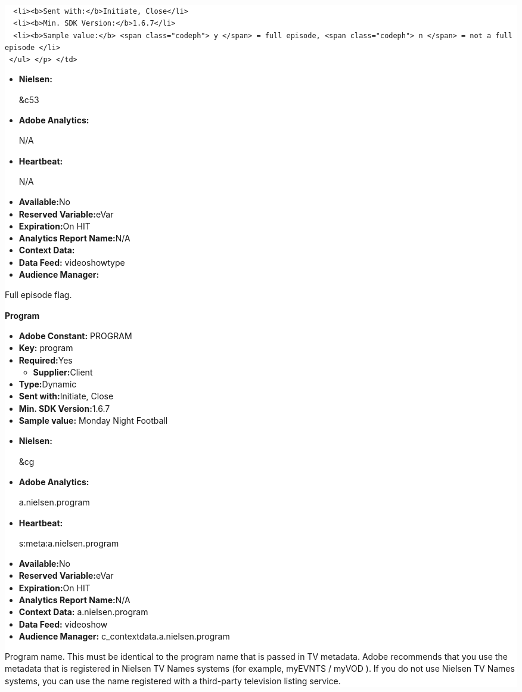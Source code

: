       <li><b>Sent with:</b>Initiate, Close</li> 
      <li><b>Min. SDK Version:</b>1.6.7</li> 
      <li><b>Sample value:</b> <span class="codeph"> y </span> = full episode, <span class="codeph"> n </span> = not a full episode </li> 
     </ul> </p> </td> 
   <td colname="col7"> <p> 
     <ul> 
      <li><b>Nielsen:</b> <p> <span class="codeph"> &amp;c53 </span></p></li> 
      <li><b>Adobe Analytics:</b><p>N/A</p></li> 
      <li><b>Heartbeat:</b><p>N/A</p></li> 
     </ul> </p> </td> 
   <td colname="col6"> 
    <ul> 
     <li><b>Available:</b>No</li> 
     <li><b>Reserved Variable:</b>eVar </li> 
     <li><b>Expiration:</b>On HIT </li> 
     <li><b>Analytics Report Name:</b>N/A </li> 
     <li><b>Context Data:</b></li> 
     <li><b>Data Feed:</b> <span class="codeph"> videoshowtype </span></li> 
     <li><b>Audience Manager:</b></li> 
    </ul> </td> 
  </tr> 
  <tr> 
   <td colname="col2" colspan="3"> <p>Full episode flag.</p> </td> 
  </tr> 
  <tr> 
   <td colname="col1" morerows="1"> <p><b>Program</b> </p> </td> 
   <td colname="col2"> <p> 
     <ul> 
      <li><b>Adobe Constant:</b> <span class="codeph"> PROGRAM </span> </li> 
      <li><b>Key:</b> <span class="codeph"> program </span></li> 
      <li><b>Required:</b>Yes 
       <ul id="ul_d1m_2jz_d1b"> 
        <li><b>Supplier:</b>Client</li> 
       </ul></li> 
      <li><b>Type:</b>Dynamic</li> 
      <li><b>Sent with:</b>Initiate, Close</li> 
      <li><b>Min. SDK Version:</b>1.6.7</li> 
      <li><b>Sample value:</b> <span class="codeph"> Monday Night Football </span> </li> 
     </ul> </p> </td> 
   <td colname="col7"> <p> 
     <ul> 
      <li><b>Nielsen:</b><p> <span class="codeph"> &amp;cg </span></p></li> 
      <li><b>Adobe Analytics:</b><p> <span class="codeph"> a.nielsen.program </span></p></li> 
      <li><b>Heartbeat:</b><p> <span class="codeph"> s:meta:a.nielsen.program </span></p></li> 
     </ul> </p> </td> 
   <td colname="col6"> 
    <ul> 
     <li><b>Available:</b>No</li> 
     <li><b>Reserved Variable:</b>eVar </li> 
     <li><b>Expiration:</b>On HIT </li> 
     <li><b>Analytics Report Name:</b>N/A </li> 
     <li><b>Context Data:</b> <span class="codeph"> a.nielsen.program </span></li> 
     <li><b>Data Feed:</b> <span class="codeph"> videoshow </span></li> 
     <li><b>Audience Manager:</b> <span class="codeph"> c_contextdata.a.nielsen.program </span></li> 
    </ul> </td> 
  </tr> 
  <tr> 
   <td colname="col2" colspan="3"> <p>Program name. This must be identical to the program name that is passed in TV metadata. Adobe recommends that you use the metadata that is registered in Nielsen TV Names systems (for example, <span class="codeph"> myEVNTS </span> / <span class="codeph"> myVOD </span>). If you do not use Nielsen TV Names systems, you can use the name registered with a third-party television listing service.</p> </td> 
  </tr> 